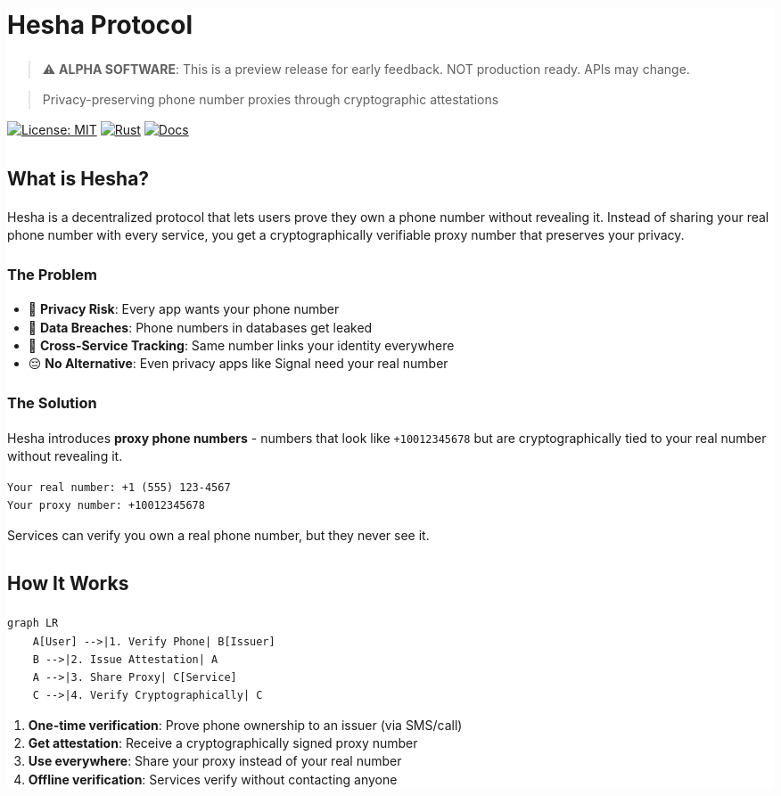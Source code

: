 # Hesha Protocol

> ⚠️ **ALPHA SOFTWARE**: This is a preview release for early feedback. NOT production ready. APIs may change.

> Privacy-preserving phone number proxies through cryptographic attestations

[![License: MIT](https://img.shields.io/badge/License-MIT-yellow.svg)](https://opensource.org/licenses/MIT)
[![Rust](https://img.shields.io/badge/rust-%23000000.svg?style=flat&logo=rust&logoColor=white)](https://www.rust-lang.org/)
[![Docs](https://img.shields.io/badge/docs-whitepaper-blue)](docs/whitepaper.md)

## What is Hesha?

Hesha is a decentralized protocol that lets users prove they own a phone number without revealing it. Instead of sharing your real phone number with every service, you get a cryptographically verifiable proxy number that preserves your privacy.

### The Problem

- 📱 **Privacy Risk**: Every app wants your phone number
- 🎯 **Data Breaches**: Phone numbers in databases get leaked
- 🔗 **Cross-Service Tracking**: Same number links your identity everywhere
- 😔 **No Alternative**: Even privacy apps like Signal need your real number

### The Solution

Hesha introduces **proxy phone numbers** - numbers that look like `+10012345678` but are cryptographically tied to your real number without revealing it.

```
Your real number: +1 (555) 123-4567
Your proxy number: +10012345678
```

Services can verify you own a real phone number, but they never see it.

## How It Works

```mermaid
graph LR
    A[User] -->|1. Verify Phone| B[Issuer]
    B -->|2. Issue Attestation| A
    A -->|3. Share Proxy| C[Service]
    C -->|4. Verify Cryptographically| C
```

1. **One-time verification**: Prove phone ownership to an issuer (via SMS/call)
2. **Get attestation**: Receive a cryptographically signed proxy number
3. **Use everywhere**: Share your proxy instead of your real number
4. **Offline verification**: Services verify without contacting anyone
